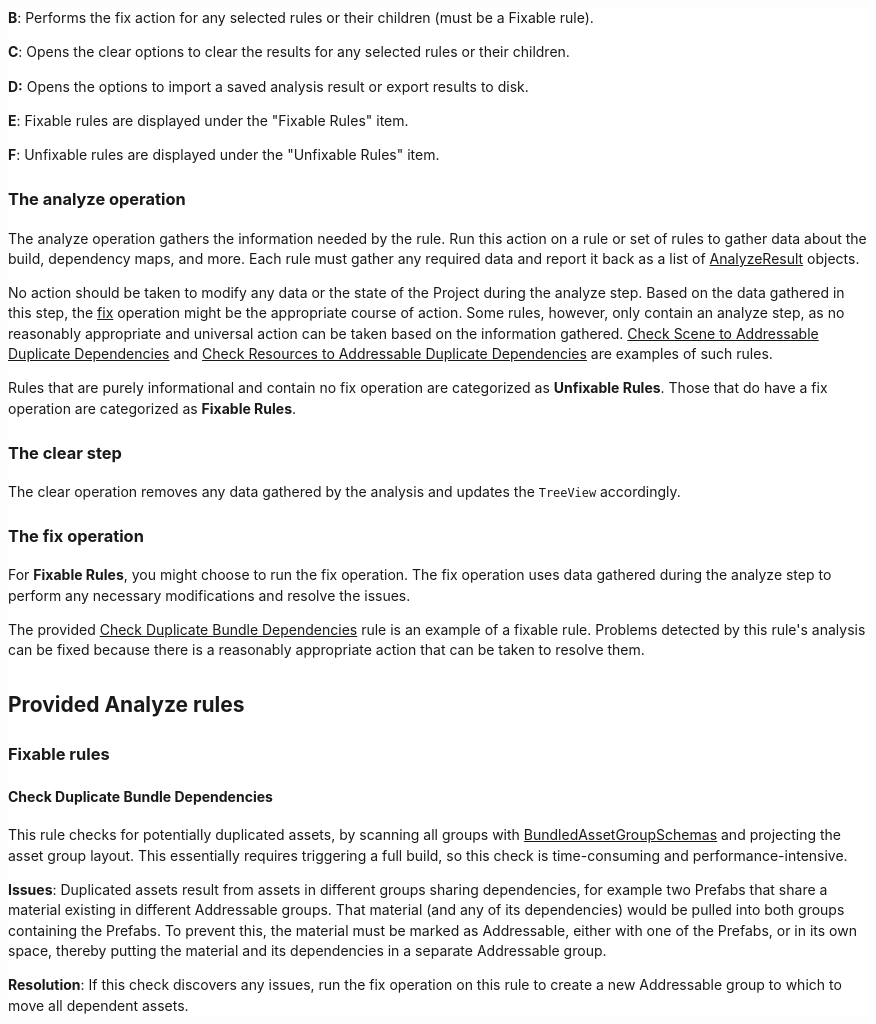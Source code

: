__B__: Performs the fix action for any selected rules or their children (must be a Fixable rule).

__C__: Opens the clear options to clear the results for any selected rules or their children.

__D:__ Opens the options to import a saved analysis result or export results to disk.

__E__: Fixable rules are displayed under the "Fixable Rules" item.

__F__: Unfixable rules are displayed under the "Unfixable Rules" item.

### The analyze operation
The analyze operation gathers the information needed by the rule. Run this action on a rule or set of rules to gather data about the build, dependency maps, and more. Each rule must gather any required data and report it back as a list of [AnalyzeResult] objects.

No action should be taken to modify any data or the state of the Project during the analyze step. Based on the data gathered in this step, the [fix] operation might be the appropriate course of action. Some rules, however, only contain an analyze step, as no reasonably appropriate and universal action can be taken based on the information gathered. [Check Scene to Addressable Duplicate Dependencies] and [Check Resources to Addressable Duplicate Dependencies] are examples of such rules.

Rules that are purely informational and contain no fix operation are categorized as **Unfixable Rules**. Those that do have a fix operation are categorized as **Fixable Rules**.

### The clear step
The clear operation removes any data gathered by the analysis and updates the `TreeView` accordingly.

### The fix operation
For **Fixable Rules**, you might choose to run the fix operation. The fix operation uses data gathered during the analyze step to perform any necessary modifications and resolve the issues.

The provided [Check Duplicate Bundle Dependencies] rule is an example of a fixable rule. Problems detected by this rule's analysis can be fixed because there is a reasonably appropriate action that can be taken to resolve them.

## Provided Analyze rules

### Fixable rules

#### Check Duplicate Bundle Dependencies

This rule checks for potentially duplicated assets, by scanning all groups with [BundledAssetGroupSchemas] and projecting the asset group layout. This essentially requires triggering a full build, so this check is time-consuming and performance-intensive.

**Issues**: Duplicated assets result from assets in different groups sharing dependencies, for example two Prefabs that share a material existing in different Addressable groups. That material (and any of its dependencies) would be pulled into both groups containing the Prefabs. To prevent this, the material must be marked as Addressable, either with one of the Prefabs, or in its own space, thereby putting the material and its dependencies in a separate Addressable group.

**Resolution**: If this check discovers any issues, run the fix operation on this rule to create a new Addressable group to which to move all dependent assets.


[AnalyzeResult]: xref:UnityEditor.AddressableAssets.Build.AnalyzeRules.AnalyzeRule.AnalyzeResult
[AnalyzeRule]: xref:UnityEditor.AddressableAssets.Build.AnalyzeRules.AnalyzeRule
[BundledAssetGroupSchemas]: xref:UnityEditor.AddressableAssets.Settings.GroupSchemas.BundledAssetGroupSchema
[CanFix]: xref:UnityEditor.AddressableAssets.Build.AnalyzeRules.AnalyzeRule.CanFix
[Check Duplicate Bundle Dependencies]: #check-duplicate-bundle-dependencies
[Check Resources to Addressable Duplicate Dependencies]: #check-resources-to-addressable-duplicate-dependencies
[Check Scene to Addressable Duplicate Dependencies]: #check-scene-to-addressable-duplicate-dependencies
[fix]: #the-fix-operation
[kDelimiter]: xref:UnityEditor.AddressableAssets.Build.AnalyzeRules.AnalyzeRule.kDelimiter
[List\<AnalyzeResult\> RefreshAnalysis(AddressableAssetSettings settings)]: xref:UnityEditor.AddressableAssets.Build.AnalyzeRules.AnalyzeRule.RefreshAnalysis*
[MessageType]: xref:UnityEditor.AddressableAssets.Build.AnalyzeRules.AnalyzeRule.AnalyzeResult.severity
[ruleName]: xref:UnityEditor.AddressableAssets.Build.AnalyzeRules.AnalyzeRule.ruleName
[void ClearAnalysis()]: xref:UnityEditor.AddressableAssets.Build.AnalyzeRules.AnalyzeRule.ClearAnalysis
[void FixIssues(AddressableAssetSettings settings)]: xref:UnityEditor.AddressableAssets.Build.AnalyzeRules.AnalyzeRule.FixIssues*
[Addressables-Sample]: https://github.com/Unity-Technologies/Addressables-Sample
[Custom analyze rule project]: https://github.com/Unity-Technologies/Addressables-Sample/tree/master/Advanced/CustomAnalyzeRule
[BundleRuleBase]: xref:UnityEditor.AddressableAssets.Build.AnalyzeRules.BundleRuleBase
[FixIssues]: xref:UnityEditor.AddressableAssets.Build.AnalyzeRules.CheckBundleDupeDependencies.FixIssues*
[CheckBundleDupeDependencies]: xref:UnityEditor.AddressableAssets.Build.AnalyzeRules.CheckBundleDupeDependencies
[CheckResourcesDupeDependencies]: xref:UnityEditor.AddressableAssets.Build.AnalyzeRules.CheckResourcesDupeDependencies
[CheckSceneDupeDependencies]: xref:UnityEditor.AddressableAssets.Build.AnalyzeRules.CheckSceneDupeDependencies
